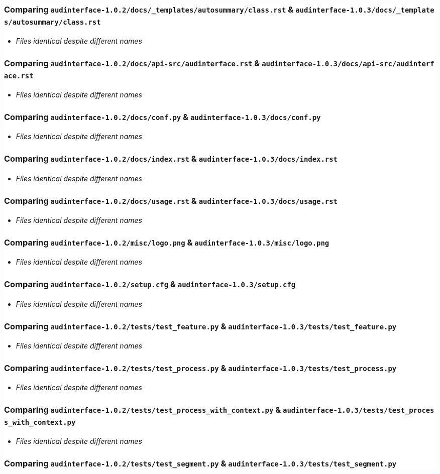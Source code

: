 ### Comparing `audinterface-1.0.2/docs/_templates/autosummary/class.rst` & `audinterface-1.0.3/docs/_templates/autosummary/class.rst`

 * *Files identical despite different names*

### Comparing `audinterface-1.0.2/docs/api-src/audinterface.rst` & `audinterface-1.0.3/docs/api-src/audinterface.rst`

 * *Files identical despite different names*

### Comparing `audinterface-1.0.2/docs/conf.py` & `audinterface-1.0.3/docs/conf.py`

 * *Files identical despite different names*

### Comparing `audinterface-1.0.2/docs/index.rst` & `audinterface-1.0.3/docs/index.rst`

 * *Files identical despite different names*

### Comparing `audinterface-1.0.2/docs/usage.rst` & `audinterface-1.0.3/docs/usage.rst`

 * *Files identical despite different names*

### Comparing `audinterface-1.0.2/misc/logo.png` & `audinterface-1.0.3/misc/logo.png`

 * *Files identical despite different names*

### Comparing `audinterface-1.0.2/setup.cfg` & `audinterface-1.0.3/setup.cfg`

 * *Files identical despite different names*

### Comparing `audinterface-1.0.2/tests/test_feature.py` & `audinterface-1.0.3/tests/test_feature.py`

 * *Files identical despite different names*

### Comparing `audinterface-1.0.2/tests/test_process.py` & `audinterface-1.0.3/tests/test_process.py`

 * *Files identical despite different names*

### Comparing `audinterface-1.0.2/tests/test_process_with_context.py` & `audinterface-1.0.3/tests/test_process_with_context.py`

 * *Files identical despite different names*

### Comparing `audinterface-1.0.2/tests/test_segment.py` & `audinterface-1.0.3/tests/test_segment.py`
